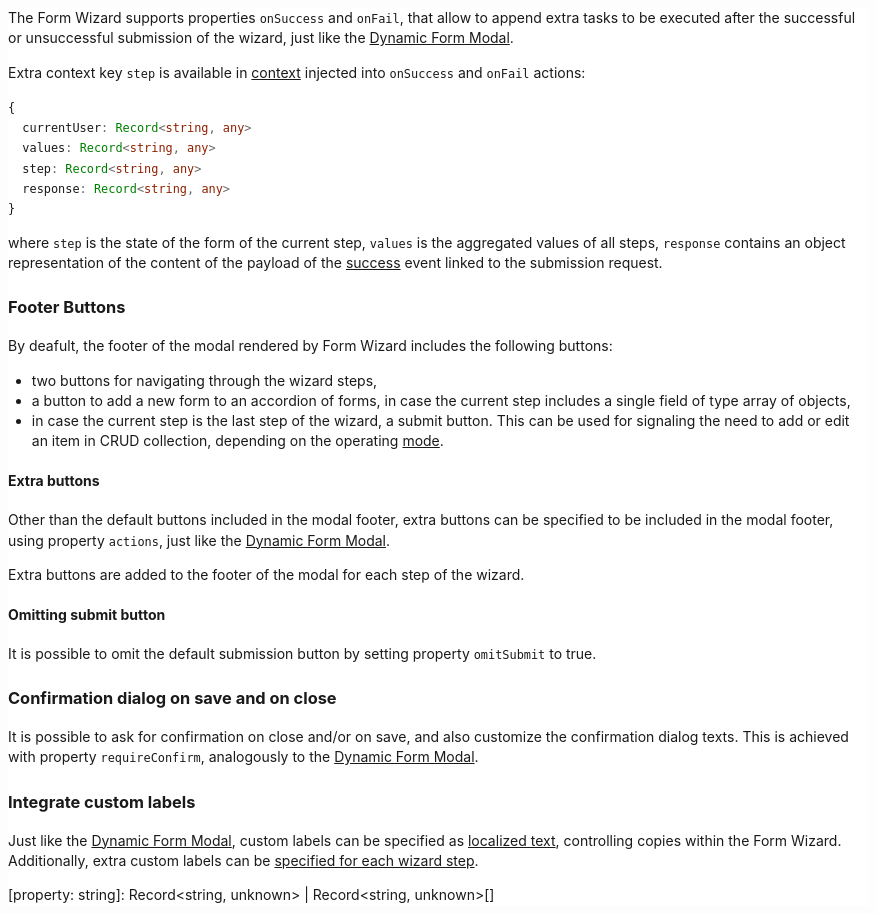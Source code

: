 The Form Wizard supports properties `onSuccess` and `onFail`, that allow to append extra tasks to be executed after the successful or unsuccessful submission of the wizard, just like the [Dynamic Form Modal][after-submission].

Extra context key `step` is available in [context](#dynamic-context) injected into `onSuccess` and `onFail` actions:

```typescript
{
  currentUser: Record<string, any>
  values: Record<string, any>
  step: Record<string, any>
  response: Record<string, any>
}
```

where `step` is the state of the form of the current step, `values` is the aggregated values of all steps, `response` contains an object representation of the content of the payload of the [success] event linked to the submission request.

### Footer Buttons

By deafult, the footer of the modal rendered by Form Wizard includes the following buttons:
  - two buttons for navigating through the wizard steps,
  - a button to add a new form to an accordion of forms, in case the current step includes a single field of type array of objects,
  - in case the current step is the last step of the wizard, a submit button. This can be used for signaling the need to add or edit an item in CRUD collection, depending on the operating [mode][modes].

#### Extra buttons

Other than the default buttons included in the modal footer, extra buttons can be specified to be included in the modal footer, using property `actions`, just like the [Dynamic Form Modal][footer-buttons].

Extra buttons are added to the footer of the modal for each step of the wizard.

#### Omitting submit button

It is possible to omit the default submission button by setting property `omitSubmit` to true.

### Confirmation dialog on save and on close

It is possible to ask for confirmation on close and/or on save, and also customize the confirmation dialog texts.
This is achieved with property `requireConfirm`, analogously to the [Dynamic Form Modal][bk-dynamic-form-modal].


### Integrate custom labels

Just like the [Dynamic Form Modal][bk-dynamic-form-modal], custom labels can be specified as [localized text][localized-text], controlling copies within the Form Wizard. Additionally, extra custom labels can be [specified for each wizard step](#customize-wizard-steps).


[handlebars]: https://handlebarsjs.com/guide/expressions.html
[crud-service]: /runtime_suite/crud-service/10_overview_and_usage.md
[predefined-fields]: /runtime_suite/crud-service/10_overview_and_usage.md#predefined-collection-properties
[writable-views]: /runtime_suite/crud-service/50_writable_views.md
[data-schema]: ../30_page_layout.md#data-schema
[form-options]: ../30_page_layout.md#form-options
[helpers]: ../40_core_concepts.md#helpers
[localized-text]: ../40_core_concepts.md#localization-and-i18n
[dynamic configurations]: ../40_core_concepts.md#dynamic-configuration
[action]: ../50_actions.md
[bk-dynamic-form-modal]: ./210_dynamic_form_modal.md
[bk-button]: ./90_button.md
[modes]: ./210_dynamic_form_modal.md#modes
[after-submission]: ./210_dynamic_form_modal.md#after-submission
[footer-buttons]: ./210_dynamic_form_modal.md#footer-buttons
[working-with-views]: ./210_dynamic_form_modal.md#working-with-views
[conditional-fields]: ./210_dynamic_form_modal.md#conditional-fields
[modal-examples]: ./210_dynamic_form_modal.md#examples
[add-new]: ../70_events.md#add-new
[selected-data]: ../70_events.md#selected-data
[require-confirm]: ../70_events.md#require-confirm
[create-data]: ../70_events.md#create-data
[update-data]: ../70_events.md#update-data
[create-data-with-file]: ../70_events.md#create-data-with-file
[update-data-with-file]: ../70_events.md#update-data-with-file
[error]: ../70_events.md#error
[success]: ../70_events.md#success
[nested-navigation-state/push]: ../70_events.md#nested-navigation-state---push
[nested-navigation-state/back]: ../70_events.md#nested-navigation-state---back
[nested-navigation-state/display]: ../70_events.md#nested-navigation-state---dispaly
  [property: string]: Record<string, unknown> | Record<string, unknown>[]